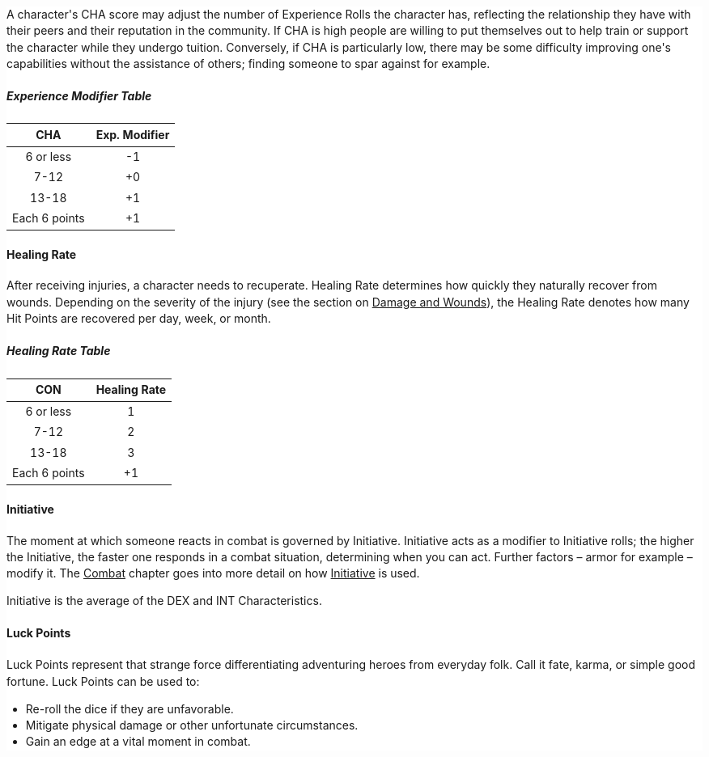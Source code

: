 A character's CHA score may adjust the number of Experience Rolls the character has, reflecting the relationship they have with their peers and their reputation in the community. If CHA is high people are willing to put themselves out to help train or support the character while they undergo tuition. Conversely, if CHA is particularly low, there may be some difficulty improving one's capabilities without the assistance of others; finding someone to spar against for example.

##### Experience Modifier Table

| **CHA** | **Exp. Modifier** |
| :-: | :-: |
| 6 or less | -1 |
| 7-12 | +0 |
| 13-18 | +1 |
| Each 6 points | +1 |

#### Healing Rate

After receiving injuries, a character needs to recuperate. Healing Rate determines how quickly they naturally recover from wounds. Depending on the severity of the injury (see the section on [Damage and Wounds](0007_Game_System.md?id=damage-and-wound-levels)), the Healing Rate denotes how many Hit Points are recovered per day, week, or month.

##### Healing Rate Table

| **CON** | **Healing Rate** |
| :-: | :-: |
| 6 or less | 1 |
| 7-12 | 2 |
| 13-18 | 3 |
| Each 6 points | +1 |

#### Initiative

The moment at which someone reacts in combat is governed by Initiative. Initiative acts as a modifier to Initiative rolls; the higher the Initiative, the faster one responds in a combat situation, determining when you can act. Further factors – armor for example – modify it. The [Combat](0008_Combat.md?) chapter goes into more detail on how [Initiative](0008_Combat.md?id=initiative) is used.

Initiative is the average of the DEX and INT Characteristics.

#### Luck Points

Luck Points represent that strange force differentiating adventuring heroes from everyday folk. Call it fate, karma, or simple good fortune. Luck Points can be used to:

- Re-roll the dice if they are unfavorable.
- Mitigate physical damage or other unfortunate circumstances.
- Gain an edge at a vital moment in combat.
